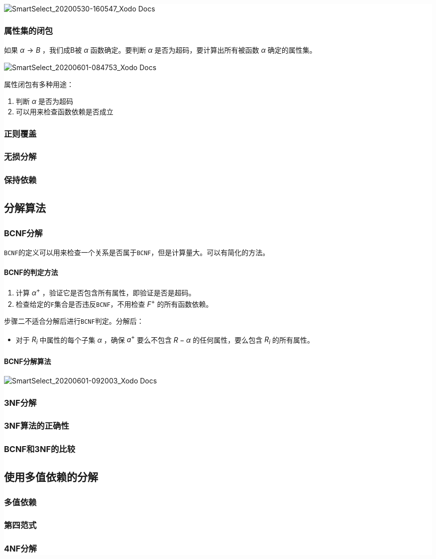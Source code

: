 ![SmartSelect_20200530-160547_Xodo Docs](https://gitee.com/hybb0430/picture_bed/raw/master/img/20200530160636.jpg)

### 属性集的闭包

如果 $\alpha \to B$ ，我们成B被 $\alpha$ 函数确定。要判断 $\alpha$ 是否为超码，要计算出所有被函数 $\alpha$ 确定的属性集。

![SmartSelect_20200601-084753_Xodo Docs](https://gitee.com/hybb0430/picture_bed/raw/master/img/20200601084837.jpg)

属性闭包有多种用途：

1.  判断 $\alpha$ 是否为超码
2.  可以用来检查函数依赖是否成立

### 正则覆盖

### 无损分解

### 保持依赖

## 分解算法

### BCNF分解

`BCNF`的定义可以用来检查一个关系是否属于`BCNF`，但是计算量大。可以有简化的方法。

#### BCNF的判定方法

1.  计算 $\alpha^+$ ，验证它是否包含所有属性，即验证是否是超码。
2.  检查给定的`F`集合是否违反`BCNF`，不用检查 $F^+$ 的所有函数依赖。

步骤二不适合分解后进行`BCNF`判定。分解后：

*   对于 $R_i$ 中属性的每个子集 $\alpha$ ，确保 $a^+$ 要么不包含 $R - \alpha$ 的任何属性，要么包含 $R_i$ 的所有属性。

#### BCNF分解算法



![SmartSelect_20200601-092003_Xodo Docs](https://gitee.com/hybb0430/picture_bed/raw/master/img/20200601092026.jpg)

### 3NF分解

### 3NF算法的正确性

### BCNF和3NF的比较

## 使用多值依赖的分解

### 多值依赖

### 第四范式

### 4NF分解

